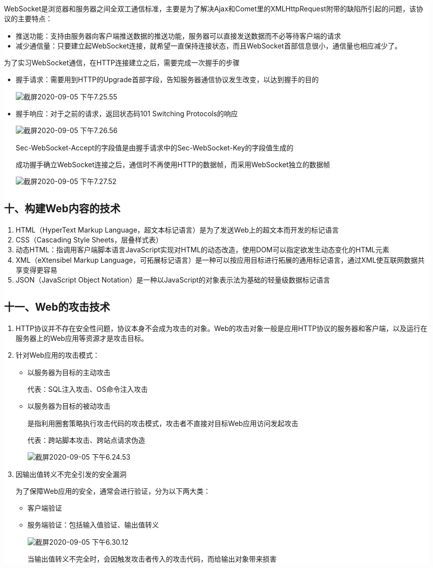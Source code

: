    WebSocket是浏览器和服务器之间全双工通信标准，主要是为了解决Ajax和Comet里的XMLHttpRequest附带的缺陷所引起的问题，该协议的主要特点：

   - 推送功能：支持由服务器向客户端推送数据的推送功能，服务器可以直接发送数据而不必等待客户端的请求
   - 减少通信量：只要建立起WebSocket连接，就希望一直保持连接状态，而且WebSocket首部信息很小，通信量也相应减少了。

   为了实习WebSocket通信，在HTTP连接建立之后，需要完成一次握手的步骤

   - 握手请求：需要用到HTTP的Upgrade首部字段，告知服务器通信协议发生改变，以达到握手的目的

     ![截屏2020-09-05 下午7.25.55](https://github.com/baolk/HTTP-protocol/blob/master/%E5%9B%BE%E8%A7%A3http-images/52.png)

   - 握手响应：对于之前的请求，返回状态码101 Switching Protocols的响应

     ![截屏2020-09-05 下午7.26.56](https://github.com/baolk/HTTP-protocol/blob/master/%E5%9B%BE%E8%A7%A3http-images/53.png)

     Sec-WebSocket-Accept的字段值是由握手请求中的Sec-WebSocket-Key的字段值生成的

     成功握手确立WebSocket连接之后，通信时不再使用HTTP的数据帧，而采用WebSocket独立的数据帧

     ![截屏2020-09-05 下午7.27.52](https://github.com/baolk/HTTP-protocol/blob/master/%E5%9B%BE%E8%A7%A3http-images/54.png)

## 十、构建Web内容的技术

1. HTML（HyperText Markup Language，超文本标记语言）是为了发送Web上的超文本而开发的标记语言
2. CSS（Cascading Style Sheets，层叠样式表）
3. 动态HTML：指调用客户端脚本语言JavaScript实现对HTML的动态改造，使用DOM可以指定欲发生动态变化的HTML元素
4. XML（eXtensibel Markup Language，可拓展标记语言）是一种可以按应用目标进行拓展的通用标记语言，通过XML使互联网数据共享变得更容易
5. JSON（JavaScript Object Notation）是一种以JavaScript的对象表示法为基础的轻量级数据标记语言

## 十一、Web的攻击技术

1. HTTP协议并不存在安全性问题，协议本身不会成为攻击的对象。Web的攻击对象一般是应用HTTP协议的服务器和客户端，以及运行在服务器上的Web应用等资源才是攻击目标。

2. 针对Web应用的攻击模式：

   - 以服务器为目标的主动攻击

     代表：SQL注入攻击、OS命令注入攻击

   - 以服务器为目标的被动攻击

     是指利用圈套策略执行攻击代码的攻击模式，攻击者不直接对目标Web应用访问发起攻击

     代表：跨站脚本攻击、跨站点请求伪造

     ![截屏2020-09-05 下午6.24.53](https://github.com/baolk/HTTP-protocol/blob/master/%E5%9B%BE%E8%A7%A3http-images/55.png)

3. 因输出值转义不完全引发的安全漏洞

   为了保障Web应用的安全，通常会进行验证，分为以下两大类：

   - 客户端验证

   - 服务端验证：包括输入值验证、输出值转义

     ![截屏2020-09-05 下午6.30.12](https://github.com/baolk/HTTP-protocol/blob/master/%E5%9B%BE%E8%A7%A3http-images/56.png)

     当输出值转义不完全时，会因触发攻击者传入的攻击代码，而给输出对象带来损害
